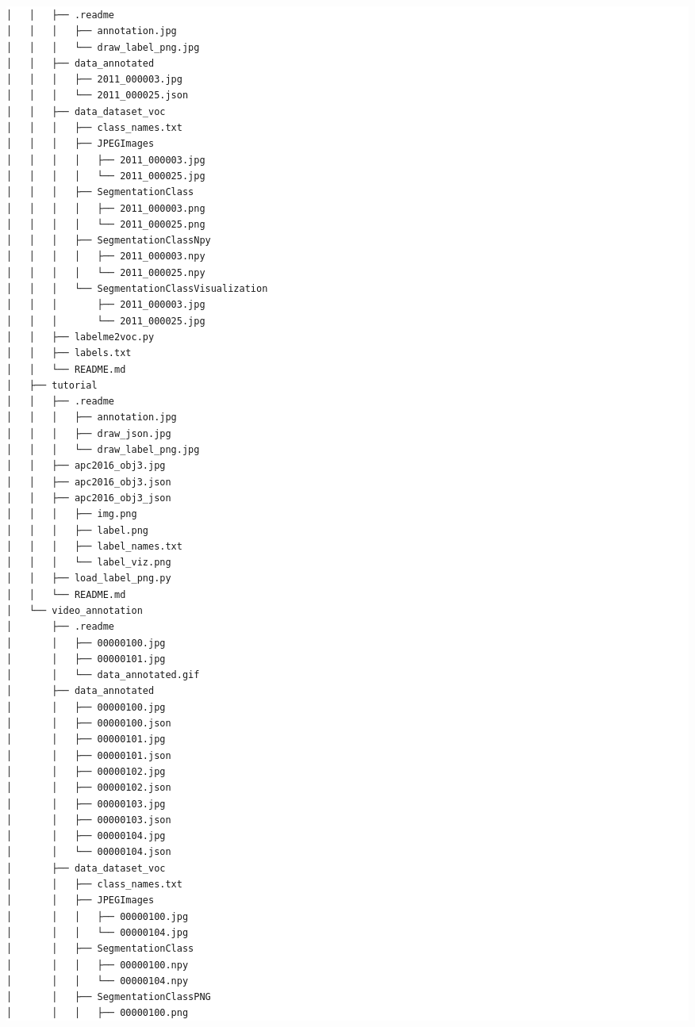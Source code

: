 ```
│   │   ├── .readme
│   │   │   ├── annotation.jpg
│   │   │   └── draw_label_png.jpg
│   │   ├── data_annotated
│   │   │   ├── 2011_000003.jpg
│   │   │   └── 2011_000025.json
│   │   ├── data_dataset_voc
│   │   │   ├── class_names.txt
│   │   │   ├── JPEGImages
│   │   │   │   ├── 2011_000003.jpg
│   │   │   │   └── 2011_000025.jpg
│   │   │   ├── SegmentationClass
│   │   │   │   ├── 2011_000003.png
│   │   │   │   └── 2011_000025.png
│   │   │   ├── SegmentationClassNpy
│   │   │   │   ├── 2011_000003.npy
│   │   │   │   └── 2011_000025.npy
│   │   │   └── SegmentationClassVisualization
│   │   │       ├── 2011_000003.jpg
│   │   │       └── 2011_000025.jpg
│   │   ├── labelme2voc.py
│   │   ├── labels.txt
│   │   └── README.md
│   ├── tutorial
│   │   ├── .readme
│   │   │   ├── annotation.jpg
│   │   │   ├── draw_json.jpg
│   │   │   └── draw_label_png.jpg
│   │   ├── apc2016_obj3.jpg
│   │   ├── apc2016_obj3.json
│   │   ├── apc2016_obj3_json
│   │   │   ├── img.png
│   │   │   ├── label.png
│   │   │   ├── label_names.txt
│   │   │   └── label_viz.png
│   │   ├── load_label_png.py
│   │   └── README.md
│   └── video_annotation
│       ├── .readme
│       │   ├── 00000100.jpg
│       │   ├── 00000101.jpg
│       │   └── data_annotated.gif
│       ├── data_annotated
│       │   ├── 00000100.jpg
│       │   ├── 00000100.json
│       │   ├── 00000101.jpg
│       │   ├── 00000101.json
│       │   ├── 00000102.jpg
│       │   ├── 00000102.json
│       │   ├── 00000103.jpg
│       │   ├── 00000103.json
│       │   ├── 00000104.jpg
│       │   └── 00000104.json
│       ├── data_dataset_voc
│       │   ├── class_names.txt
│       │   ├── JPEGImages
│       │   │   ├── 00000100.jpg
│       │   │   └── 00000104.jpg
│       │   ├── SegmentationClass
│       │   │   ├── 00000100.npy
│       │   │   └── 00000104.npy
│       │   ├── SegmentationClassPNG
│       │   │   ├── 00000100.png
```